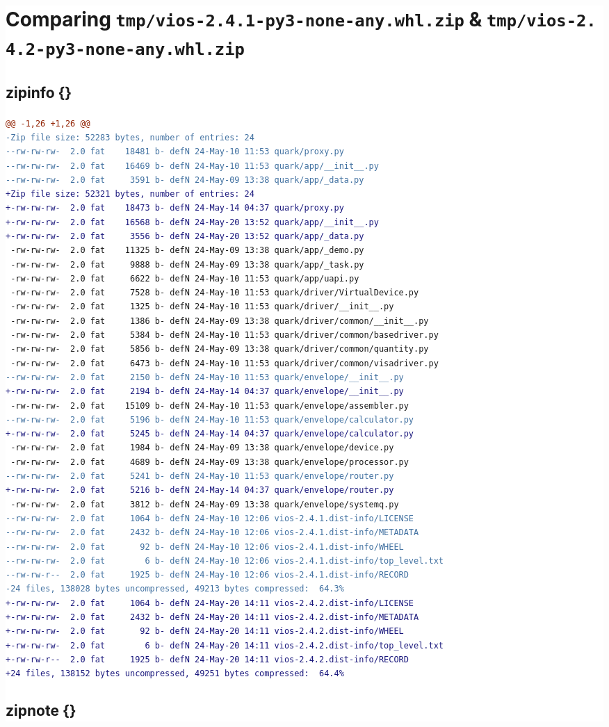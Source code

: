 # Comparing `tmp/vios-2.4.1-py3-none-any.whl.zip` & `tmp/vios-2.4.2-py3-none-any.whl.zip`

## zipinfo {}

```diff
@@ -1,26 +1,26 @@
-Zip file size: 52283 bytes, number of entries: 24
--rw-rw-rw-  2.0 fat    18481 b- defN 24-May-10 11:53 quark/proxy.py
--rw-rw-rw-  2.0 fat    16469 b- defN 24-May-10 11:53 quark/app/__init__.py
--rw-rw-rw-  2.0 fat     3591 b- defN 24-May-09 13:38 quark/app/_data.py
+Zip file size: 52321 bytes, number of entries: 24
+-rw-rw-rw-  2.0 fat    18473 b- defN 24-May-14 04:37 quark/proxy.py
+-rw-rw-rw-  2.0 fat    16568 b- defN 24-May-20 13:52 quark/app/__init__.py
+-rw-rw-rw-  2.0 fat     3556 b- defN 24-May-20 13:52 quark/app/_data.py
 -rw-rw-rw-  2.0 fat    11325 b- defN 24-May-09 13:38 quark/app/_demo.py
 -rw-rw-rw-  2.0 fat     9888 b- defN 24-May-09 13:38 quark/app/_task.py
 -rw-rw-rw-  2.0 fat     6622 b- defN 24-May-10 11:53 quark/app/uapi.py
 -rw-rw-rw-  2.0 fat     7528 b- defN 24-May-10 11:53 quark/driver/VirtualDevice.py
 -rw-rw-rw-  2.0 fat     1325 b- defN 24-May-10 11:53 quark/driver/__init__.py
 -rw-rw-rw-  2.0 fat     1386 b- defN 24-May-09 13:38 quark/driver/common/__init__.py
 -rw-rw-rw-  2.0 fat     5384 b- defN 24-May-10 11:53 quark/driver/common/basedriver.py
 -rw-rw-rw-  2.0 fat     5856 b- defN 24-May-09 13:38 quark/driver/common/quantity.py
 -rw-rw-rw-  2.0 fat     6473 b- defN 24-May-10 11:53 quark/driver/common/visadriver.py
--rw-rw-rw-  2.0 fat     2150 b- defN 24-May-10 11:53 quark/envelope/__init__.py
+-rw-rw-rw-  2.0 fat     2194 b- defN 24-May-14 04:37 quark/envelope/__init__.py
 -rw-rw-rw-  2.0 fat    15109 b- defN 24-May-10 11:53 quark/envelope/assembler.py
--rw-rw-rw-  2.0 fat     5196 b- defN 24-May-10 11:53 quark/envelope/calculator.py
+-rw-rw-rw-  2.0 fat     5245 b- defN 24-May-14 04:37 quark/envelope/calculator.py
 -rw-rw-rw-  2.0 fat     1984 b- defN 24-May-09 13:38 quark/envelope/device.py
 -rw-rw-rw-  2.0 fat     4689 b- defN 24-May-09 13:38 quark/envelope/processor.py
--rw-rw-rw-  2.0 fat     5241 b- defN 24-May-10 11:53 quark/envelope/router.py
+-rw-rw-rw-  2.0 fat     5216 b- defN 24-May-14 04:37 quark/envelope/router.py
 -rw-rw-rw-  2.0 fat     3812 b- defN 24-May-09 13:38 quark/envelope/systemq.py
--rw-rw-rw-  2.0 fat     1064 b- defN 24-May-10 12:06 vios-2.4.1.dist-info/LICENSE
--rw-rw-rw-  2.0 fat     2432 b- defN 24-May-10 12:06 vios-2.4.1.dist-info/METADATA
--rw-rw-rw-  2.0 fat       92 b- defN 24-May-10 12:06 vios-2.4.1.dist-info/WHEEL
--rw-rw-rw-  2.0 fat        6 b- defN 24-May-10 12:06 vios-2.4.1.dist-info/top_level.txt
--rw-rw-r--  2.0 fat     1925 b- defN 24-May-10 12:06 vios-2.4.1.dist-info/RECORD
-24 files, 138028 bytes uncompressed, 49213 bytes compressed:  64.3%
+-rw-rw-rw-  2.0 fat     1064 b- defN 24-May-20 14:11 vios-2.4.2.dist-info/LICENSE
+-rw-rw-rw-  2.0 fat     2432 b- defN 24-May-20 14:11 vios-2.4.2.dist-info/METADATA
+-rw-rw-rw-  2.0 fat       92 b- defN 24-May-20 14:11 vios-2.4.2.dist-info/WHEEL
+-rw-rw-rw-  2.0 fat        6 b- defN 24-May-20 14:11 vios-2.4.2.dist-info/top_level.txt
+-rw-rw-r--  2.0 fat     1925 b- defN 24-May-20 14:11 vios-2.4.2.dist-info/RECORD
+24 files, 138152 bytes uncompressed, 49251 bytes compressed:  64.4%
```

## zipnote {}

